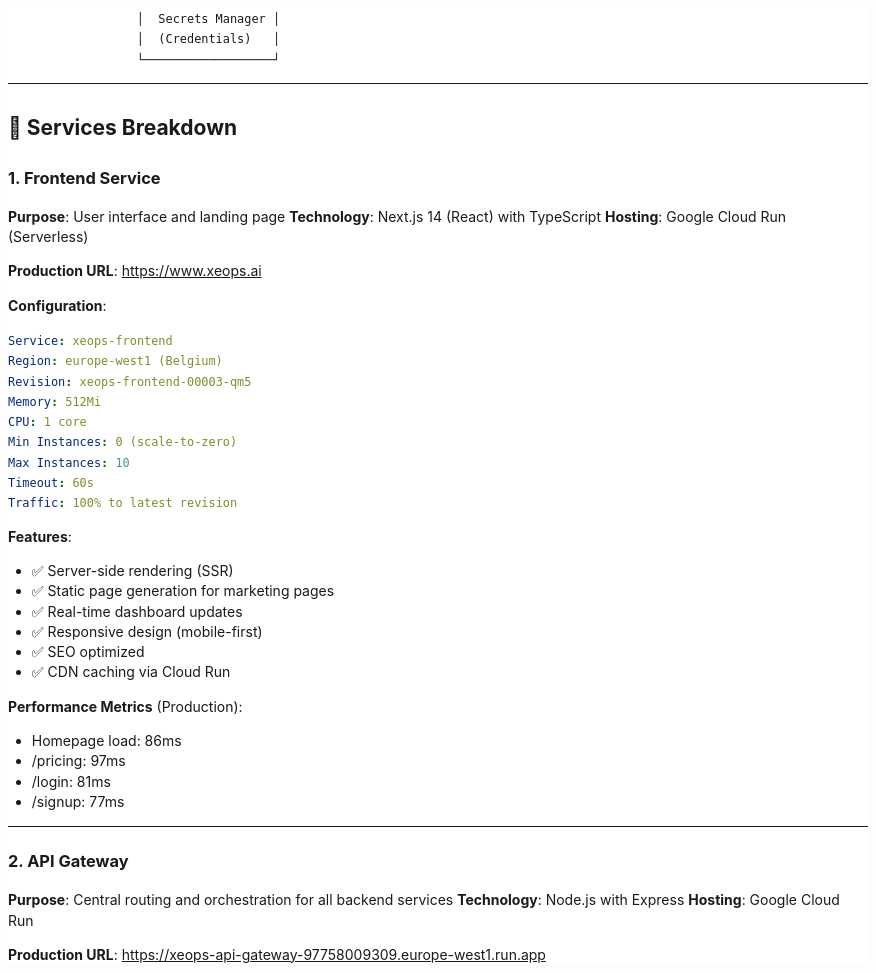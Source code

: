 ```
                  │  Secrets Manager │
                  │  (Credentials)   │
                  └──────────────────┘
```

---

## 🔧 Services Breakdown

### 1. Frontend Service

**Purpose**: User interface and landing page
**Technology**: Next.js 14 (React) with TypeScript
**Hosting**: Google Cloud Run (Serverless)

**Production URL**: https://www.xeops.ai

**Configuration**:
```yaml
Service: xeops-frontend
Region: europe-west1 (Belgium)
Revision: xeops-frontend-00003-qm5
Memory: 512Mi
CPU: 1 core
Min Instances: 0 (scale-to-zero)
Max Instances: 10
Timeout: 60s
Traffic: 100% to latest revision
```

**Features**:
- ✅ Server-side rendering (SSR)
- ✅ Static page generation for marketing pages
- ✅ Real-time dashboard updates
- ✅ Responsive design (mobile-first)
- ✅ SEO optimized
- ✅ CDN caching via Cloud Run

**Performance Metrics** (Production):
- Homepage load: 86ms
- /pricing: 97ms
- /login: 81ms
- /signup: 77ms

---

### 2. API Gateway

**Purpose**: Central routing and orchestration for all backend services
**Technology**: Node.js with Express
**Hosting**: Google Cloud Run

**Production URL**: https://xeops-api-gateway-97758009309.europe-west1.run.app
